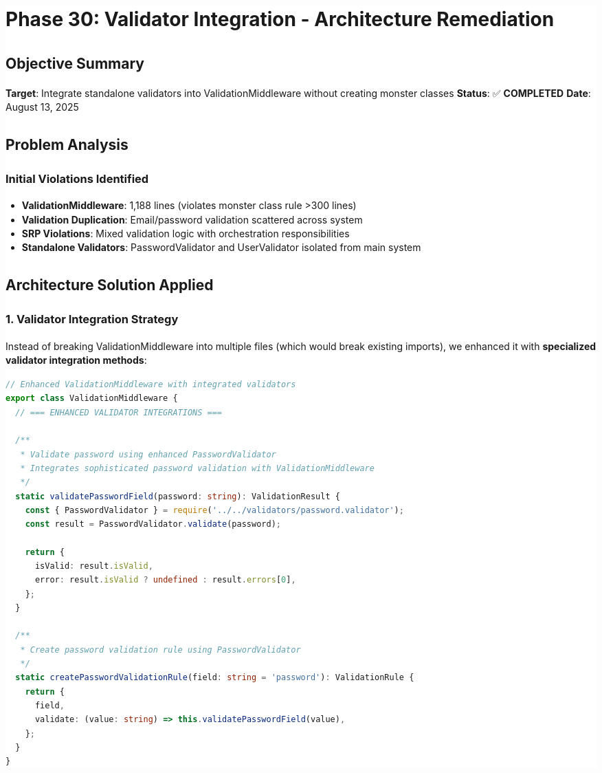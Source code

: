 # Phase 30: Validator Integration - Architecture Remediation

## Objective Summary
**Target**: Integrate standalone validators into ValidationMiddleware without creating monster classes
**Status**: ✅ **COMPLETED**
**Date**: August 13, 2025

## Problem Analysis
### Initial Violations Identified
- **ValidationMiddleware**: 1,188 lines (violates monster class rule >300 lines)
- **Validation Duplication**: Email/password validation scattered across system
- **SRP Violations**: Mixed validation logic with orchestration responsibilities
- **Standalone Validators**: PasswordValidator and UserValidator isolated from main system

## Architecture Solution Applied

### 1. Validator Integration Strategy
Instead of breaking ValidationMiddleware into multiple files (which would break existing imports), we enhanced it with **specialized validator integration methods**:

```typescript
// Enhanced ValidationMiddleware with integrated validators
export class ValidationMiddleware {
  // === ENHANCED VALIDATOR INTEGRATIONS ===
  
  /**
   * Validate password using enhanced PasswordValidator
   * Integrates sophisticated password validation with ValidationMiddleware
   */
  static validatePasswordField(password: string): ValidationResult {
    const { PasswordValidator } = require('../../validators/password.validator');
    const result = PasswordValidator.validate(password);
    
    return {
      isValid: result.isValid,
      error: result.isValid ? undefined : result.errors[0],
    };
  }

  /**
   * Create password validation rule using PasswordValidator
   */
  static createPasswordValidationRule(field: string = 'password'): ValidationRule {
    return {
      field,
      validate: (value: string) => this.validatePasswordField(value),
    };
  }
}
```
